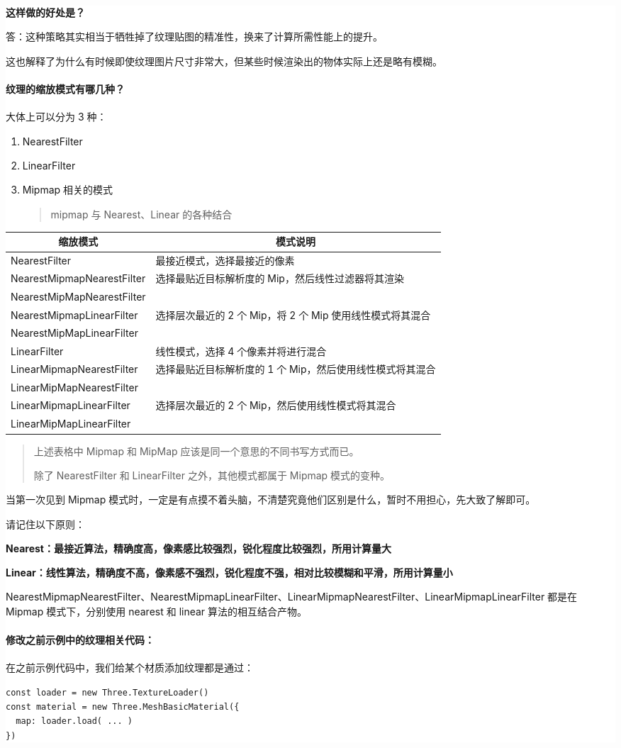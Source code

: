 **这样做的好处是？**

答：这种策略其实相当于牺牲掉了纹理贴图的精准性，换来了计算所需性能上的提升。

这也解释了为什么有时候即使纹理图片尺寸非常大，但某些时候渲染出的物体实际上还是略有模糊。

#### 纹理的缩放模式有哪几种？

大体上可以分为 3 种：

1. NearestFilter

2. LinearFilter

3. Mipmap 相关的模式

   > mipmap 与 Nearest、Linear 的各种结合

| 缩放模式                   | 模式说明                                                  |
| -------------------------- | --------------------------------------------------------- |
| NearestFilter              | 最接近模式，选择最接近的像素                              |
| NearestMipmapNearestFilter | 选择最贴近目标解析度的 Mip，然后线性过滤器将其渲染        |
| NearestMipMapNearestFilter |                                                           |
| NearestMipmapLinearFilter  | 选择层次最近的 2 个 Mip，将 2 个 Mip 使用线性模式将其混合 |
| NearestMipMapLinearFilter  |                                                           |
| LinearFilter               | 线性模式，选择 4 个像素并将进行混合                       |
| LinearMipmapNearestFilter  | 选择最贴近目标解析度的 1 个 Mip，然后使用线性模式将其混合 |
| LinearMipMapNearestFilter  |                                                           |
| LinearMipmapLinearFilter   | 选择层次最近的 2 个 Mip，然后使用线性模式将其混合         |
| LinearMipMapLinearFilter   |                                                           |

> 上述表格中 Mipmap 和 MipMap 应该是同一个意思的不同书写方式而已。
>
> 除了 NearestFilter 和 LinearFilter 之外，其他模式都属于 Mipmap 模式的变种。

当第一次见到 Mipmap 模式时，一定是有点摸不着头脑，不清楚究竟他们区别是什么，暂时不用担心，先大致了解即可。

请记住以下原则：

**Nearest：最接近算法，精确度高，像素感比较强烈，锐化程度比较强烈，所用计算量大**

**Linear：线性算法，精确度不高，像素感不强烈，锐化程度不强，相对比较模糊和平滑，所用计算量小**

NearestMipmapNearestFilter、NearestMipmapLinearFilter、LinearMipmapNearestFilter、LinearMipmapLinearFilter 都是在 Mipmap 模式下，分别使用 nearest 和 linear 算法的相互结合产物。

#### 修改之前示例中的纹理相关代码：

在之前示例代码中，我们给某个材质添加纹理都是通过：

```
const loader = new Three.TextureLoader()
const material = new Three.MeshBasicMaterial({
  map: loader.load( ... )
})
```

